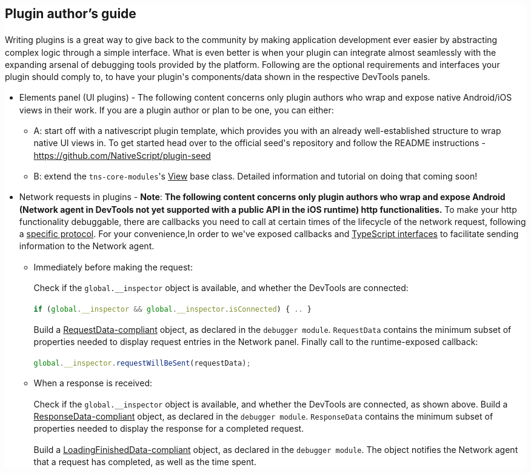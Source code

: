 ## Plugin author’s guide
Writing plugins is a great way to give back to the community by making application development ever easier by abstracting complex logic through a simple interface. What is even better is when your plugin can integrate almost seamlessly with the expanding arsenal of debugging tools provided by the platform. Following are the optional requirements and interfaces your plugin should comply to, to have your plugin's components/data shown in the respective DevTools panels.
-	Elements panel (UI plugins) - The following content concerns only plugin authors who wrap and expose native Android/iOS views in their work.
    If you are a plugin author or plan to be one, you can either:

    - A: start off with a nativescript plugin template, which provides you with an already well-established structure to wrap native UI views in. To get started head over to the official seed's repository and follow the README instructions - https://github.com/NativeScript/plugin-seed

    - B: extend the `tns-core-modules`'s [View](/api-reference/modules/_ui_core_view_.html) base class. Detailed information and tutorial on doing that coming soon!


-	Network requests in plugins - **Note**: __The following content concerns only plugin authors who wrap and expose **Android** (Network agent in DevTools not yet supported with a public API in the iOS runtime) http functionalities.__
    To make your http functionality debuggable, there are callbacks you need to call at certain times of the lifecycle of the network request, following a [specific protocol](https://chromedevtools.github.io/devtools-protocol/). For your convenience,In order to we've exposed callbacks and [TypeScript interfaces](https://github.com/NativeScript/NativeScript/blob/8f621a0df0f5c5660ed784944470e47bd6133825/tns-core-modules/debugger/debugger.ts#L48) to facilitate sending information to the Network agent.

    - Immediately before making the request:

        Check if the `global.__inspector` object is available, and whether the DevTools are connected:
        ```JavaScript
        if (global.__inspector && global.__inspector.isConnected) { .. }
        ```
        Build a [RequestData-compliant](https://github.com/NativeScript/NativeScript/blob/8f621a0df0f5c5660ed784944470e47bd6133825/tns-core-modules/debugger/debugger.ts#L56) object, as declared in the `debugger module`. `RequestData` contains the minimum subset of properties needed to display request entries in the Network panel.
        Finally call to the runtime-exposed callback:
        ```JavaScript
        global.__inspector.requestWillBeSent(requestData);
        ```
    - When a response is received:

        Check if the `global.__inspector` object is available, and whether the DevTools are connected, as shown above.
        Build a [ResponseData-compliant](https://github.com/NativeScript/NativeScript/blob/8f621a0df0f5c5660ed784944470e47bd6133825/tns-core-modules/debugger/debugger.ts#L74) object, as declared in the `debugger module`. `ResponseData` contains the minimum subset of properties needed to display the response for a completed request.

        Build a [LoadingFinishedData-compliant](https://github.com/NativeScript/NativeScript/blob/8f621a0df0f5c5660ed784944470e47bd6133825/tns-core-modules/debugger/debugger.ts#L87) object, as declared in the `debugger module`. The object notifies the Network agent that a request has completed, as well as the time spent.
